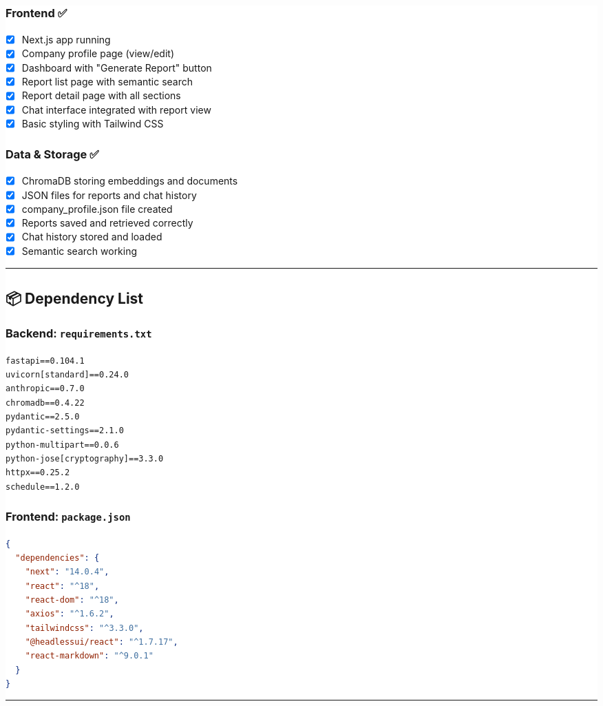 ### Frontend ✅
- [x] Next.js app running
- [x] Company profile page (view/edit)
- [x] Dashboard with "Generate Report" button
- [x] Report list page with semantic search
- [x] Report detail page with all sections
- [x] Chat interface integrated with report view
- [x] Basic styling with Tailwind CSS

### Data & Storage ✅
- [x] ChromaDB storing embeddings and documents
- [x] JSON files for reports and chat history
- [x] company_profile.json file created
- [x] Reports saved and retrieved correctly
- [x] Chat history stored and loaded
- [x] Semantic search working

---

## 📦 Dependency List

### Backend: `requirements.txt`
```txt
fastapi==0.104.1
uvicorn[standard]==0.24.0
anthropic==0.7.0
chromadb==0.4.22
pydantic==2.5.0
pydantic-settings==2.1.0
python-multipart==0.0.6
python-jose[cryptography]==3.3.0
httpx==0.25.2
schedule==1.2.0
```

### Frontend: `package.json`
```json
{
  "dependencies": {
    "next": "14.0.4",
    "react": "^18",
    "react-dom": "^18",
    "axios": "^1.6.2",
    "tailwindcss": "^3.3.0",
    "@headlessui/react": "^1.7.17",
    "react-markdown": "^9.0.1"
  }
}
```

---